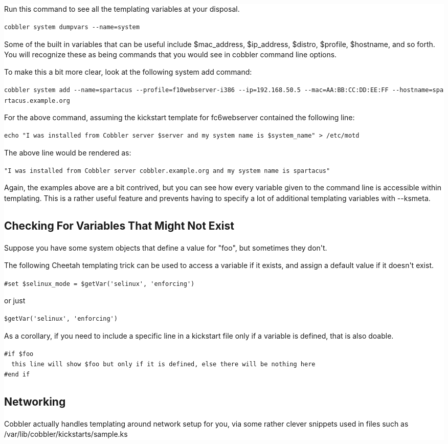 Run this command to see all the templating variables at your
disposal.

    cobbler system dumpvars --name=system

Some of the built in variables that can be useful include
$mac\_address, $ip\_address, $distro, $profile, $hostname, and so
forth. You will recognize these as being commands that you would
see in cobbler command line options.

To make this a bit more clear, look at the following system add
command:

    cobbler system add --name=spartacus --profile=f10webserver-i386 --ip=192.168.50.5 --mac=AA:BB:CC:DD:EE:FF --hostname=spartacus.example.org

For the above command, assuming the kickstart template for
fc6webserver contained the following line:

    echo "I was installed from Cobbler server $server and my system name is $system_name" > /etc/motd

The above line would be rendered as:

    "I was installed from Cobbler server cobbler.example.org and my system name is spartacus"

Again, the examples above are a bit contrived, but you can see how
every variable given to the command line is accessible within
templating. This is a rather useful feature and prevents having to
specify a lot of additional templating variables with --ksmeta.

## Checking For Variables That Might Not Exist

Suppose you have some system objects that define a value for "foo",
but sometimes they don't.

The following Cheetah templating trick can be used to access a
variable if it exists, and assign a default value if it doesn't
exist.

    #set $selinux_mode = $getVar('selinux', 'enforcing')

or just

    $getVar('selinux', 'enforcing')

As a corollary, if you need to include a specific line in a
kickstart file only if a variable is defined, that is also doable.

    #if $foo
      this line will show $foo but only if it is defined, else there will be nothing here
    #end if

## Networking

Cobbler actually handles templating around network setup for you,
via some rather clever snippets used in files such as
/var/lib/cobbler/kickstarts/sample.ks
